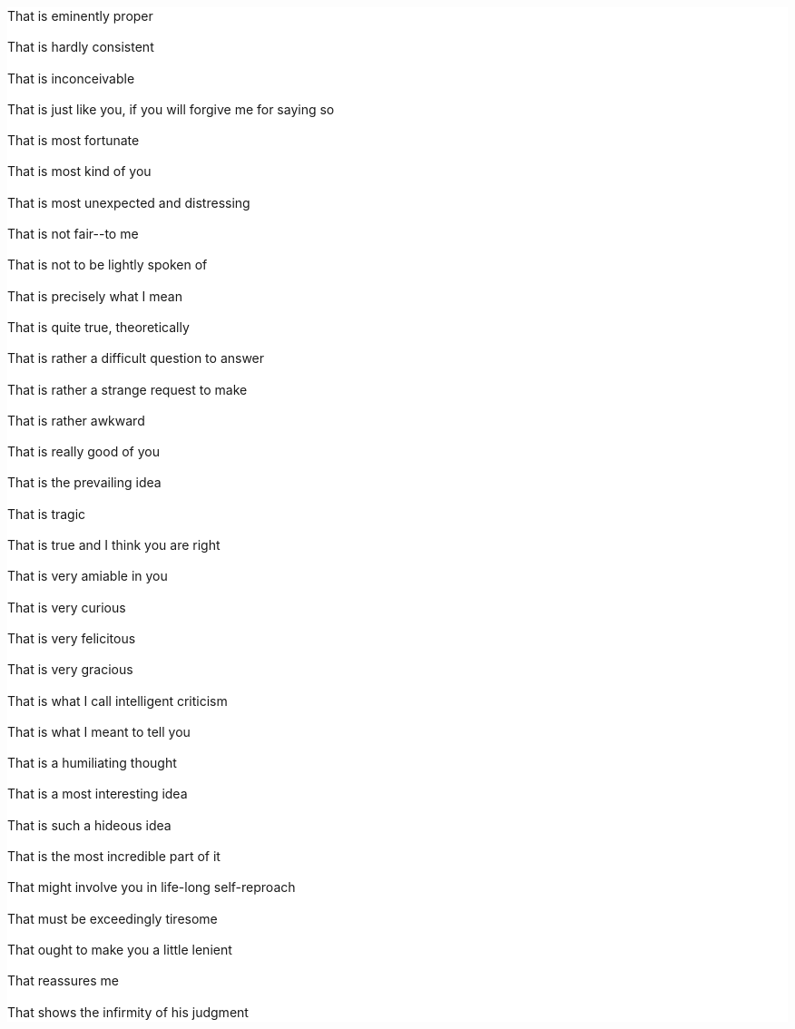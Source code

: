 That is eminently proper

That is hardly consistent

That is inconceivable

That is just like you, if you will forgive me for saying so

That is most fortunate

That is most kind of you

That is most unexpected and distressing

That is not fair--to me

That is not to be lightly spoken of

That is precisely what I mean

That is quite true, theoretically

That is rather a difficult question to answer

That is rather a strange request to make

That is rather awkward

That is really good of you

That is the prevailing idea

That is tragic

That is true and I think you are right

That is very amiable in you

That is very curious

That is very felicitous

That is very gracious

That is what I call intelligent criticism

That is what I meant to tell you

That is a humiliating thought

That is a most interesting idea

That is such a hideous idea

That is the most incredible part of it

That might involve you in life-long self-reproach

That must be exceedingly tiresome

That ought to make you a little lenient

That reassures me

That shows the infirmity of his judgment
